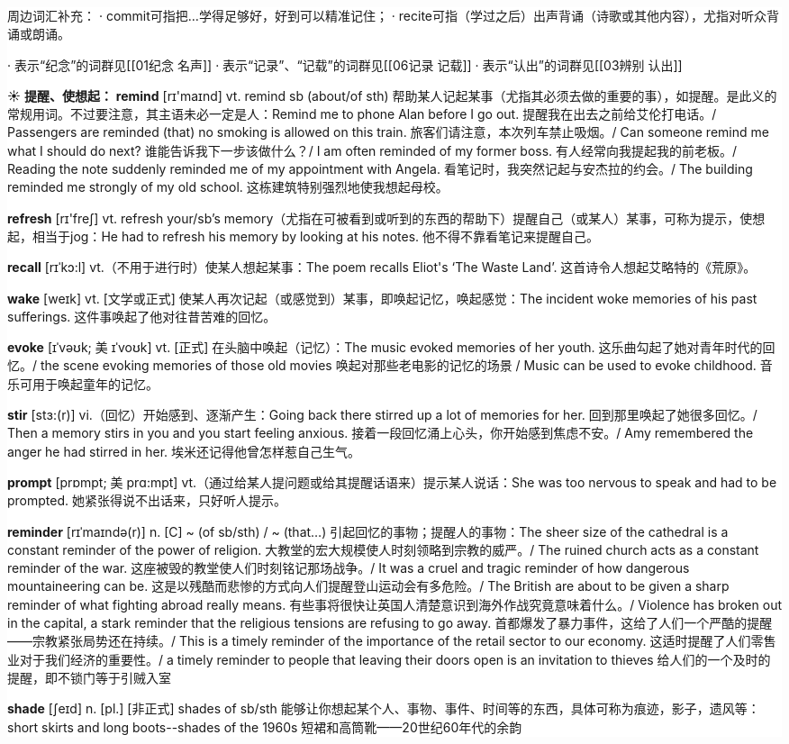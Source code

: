 周边词汇补充：
· commit可指把…学得足够好，好到可以精准记住；
· recite可指（学过之后）出声背诵（诗歌或其他内容），尤指对听众背诵或朗诵。

· 表示“纪念”的词群见[[01纪念 名声]]
· 表示“记录”、“记载”的词群见[[06记录 记载]]
· 表示“认出”的词群见[[03辨别 认出]]

☀ <span class="category">**提醒、使想起：**</span>
<span class="vocabulary">**remind**</span> [rɪ'maɪnd] 
<span class="definition">vt. remind sb (about/of sth) 帮助某人记起某事（尤指其必须去做的重要的事），如提醒。是此义的常规用词。不过要注意，其主语未必一定是人：</span>Remind me to phone Alan before I go out. 提醒我在出去之前给艾伦打电话。/ Passengers are reminded (that) no smoking is allowed on this train. 旅客们请注意，本次列车禁止吸烟。/ Can someone remind me what I should do next? 谁能告诉我下一步该做什么？/ I am often reminded of my former boss. 有人经常向我提起我的前老板。/ Reading the note suddenly reminded me of my appointment with Angela. 看笔记时，我突然记起与安杰拉的约会。/ The building reminded me strongly of my old school. 这栋建筑特别强烈地使我想起母校。

<span class="vocabulary">**refresh**</span> [rɪ'freʃ] 
<span class="definition">vt. refresh your/sb’s memory（尤指在可被看到或听到的东西的帮助下）提醒自己（或某人）某事，可称为提示，使想起，相当于jog：</span>He had to refresh his memory by looking at his notes. 他不得不靠看笔记来提醒自己。
           
<span class="vocabulary">**recall**</span> [rɪˈkɔ:l]
<span class="definition">vt.（不用于进行时）使某人想起某事：</span>The poem recalls Eliot's ‘The Waste Land’. 这首诗令人想起艾略特的《荒原》。

<span class="vocabulary">**wake**</span> [weɪk] 
<span class="definition">vt. [文学或正式] 使某人再次记起（或感觉到）某事，即唤起记忆，唤起感觉：</span>The incident woke memories of his past sufferings. 这件事唤起了他对往昔苦难的回忆。
                      
<span class="vocabulary">**evoke**</span> [ɪˈvəʊk; 美 ɪˈvoʊk]
<span class="definition">vt. [正式] 在头脑中唤起（记忆）：</span>The music evoked memories of her youth. 这乐曲勾起了她对青年时代的回忆。/ the scene evoking memories of those old movies 唤起对那些老电影的记忆的场景 / Music can be used to evoke childhood. 音乐可用于唤起童年的记忆。
           
<span class="vocabulary">**stir**</span> [stɜ:(r)]
<span class="definition">vi.（回忆）开始感到、逐渐产生：</span>Going back there stirred up a lot of memories for her. 回到那里唤起了她很多回忆。/ Then a memory stirs in you and you start feeling anxious. 接着一段回忆涌上心头，你开始感到焦虑不安。/ Amy remembered the anger he had stirred in her. 埃米还记得他曾怎样惹自己生气。

<span class="vocabulary">**prompt**</span> [prɒmpt; 美 prɑ:mpt]
<span class="definition">vt.（通过给某人提问题或给其提醒话语来）提示某人说话：</span>She was too nervous to speak and had to be prompted. 她紧张得说不出话来，只好听人提示。
           
<span class="vocabulary">**reminder**</span> [rɪˈmaɪndə(r)]
<span class="definition">n. [C] ~ (of sb/sth) / ~ (that…) 引起回忆的事物；提醒人的事物：</span>The sheer size of the cathedral is a constant reminder of the power of religion. 大教堂的宏大规模使人时刻领略到宗教的威严。/ The ruined church acts as a constant reminder of the war. 这座被毁的教堂使人们时刻铭记那场战争。/ It was a cruel and tragic reminder of how dangerous mountaineering can be. 这是以残酷而悲惨的方式向人们提醒登山运动会有多危险。/ The British are about to be given a sharp reminder of what fighting abroad really means. 有些事将很快让英国人清楚意识到海外作战究竟意味着什么。/ Violence has broken out in the capital, a stark reminder that the religious tensions are refusing to go away. 首都爆发了暴力事件，这给了人们一个严酷的提醒——宗教紧张局势还在持续。/ This is a timely reminder of the importance of the retail sector to our economy. 这适时提醒了人们零售业对于我们经济的重要性。/ a timely reminder to people that leaving their doors open is an invitation to thieves 给人们的一个及时的提醒，即不锁门等于引贼入室

<span class="vocabulary">**shade**</span> [ʃeɪd] 
<span class="definition">n. [pl.] [非正式] shades of sb/sth 能够让你想起某个人、事物、事件、时间等的东西，具体可称为痕迹，影子，遗风等：</span>short skirts and long boots--shades of the 1960s 短裙和高筒靴——20世纪60年代的余韵
